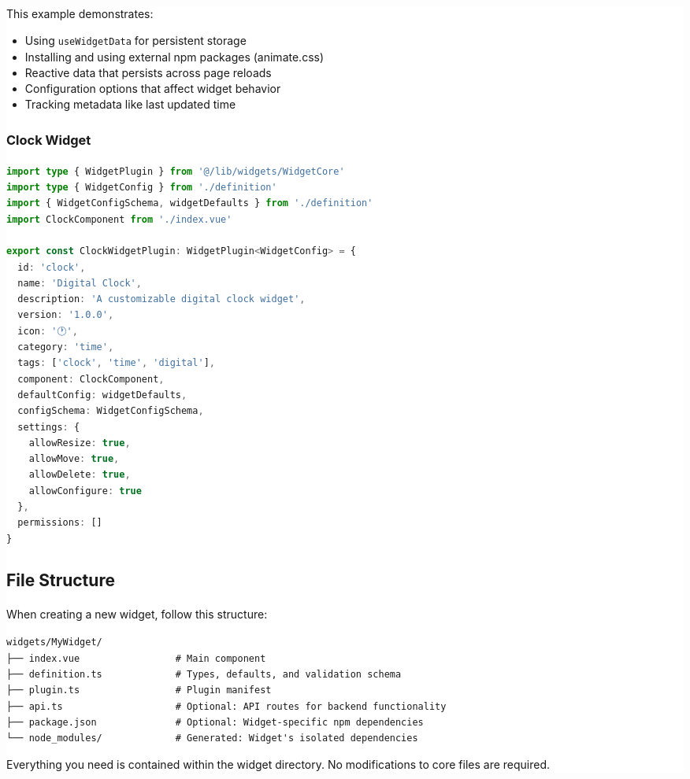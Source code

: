This example demonstrates:
- Using `useWidgetData` for persistent storage
- Installing and using external npm packages (animate.css)
- Reactive data that persists across page reloads
- Configuration options that affect widget behavior
- Tracking metadata like last updated time

### Clock Widget

```typescript
import type { WidgetPlugin } from '@/lib/widgets/WidgetCore'
import type { WidgetConfig } from './definition'
import { WidgetConfigSchema, widgetDefaults } from './definition'
import ClockComponent from './index.vue'

export const ClockWidgetPlugin: WidgetPlugin<WidgetConfig> = {
  id: 'clock',
  name: 'Digital Clock',
  description: 'A customizable digital clock widget',
  version: '1.0.0',
  icon: '🕐',
  category: 'time',
  tags: ['clock', 'time', 'digital'],
  component: ClockComponent,
  defaultConfig: widgetDefaults,
  configSchema: WidgetConfigSchema,
  settings: {
    allowResize: true,
    allowMove: true,
    allowDelete: true,
    allowConfigure: true
  },
  permissions: []
}
```

## File Structure

When creating a new widget, follow this structure:

```
widgets/MyWidget/
├── index.vue                 # Main component
├── definition.ts             # Types, defaults, and validation schema
├── plugin.ts                 # Plugin manifest
├── api.ts                    # Optional: API routes for backend functionality
├── package.json              # Optional: Widget-specific npm dependencies
└── node_modules/             # Generated: Widget's isolated dependencies
```

Everything you need is contained within the widget directory. No modifications to core files are required.
